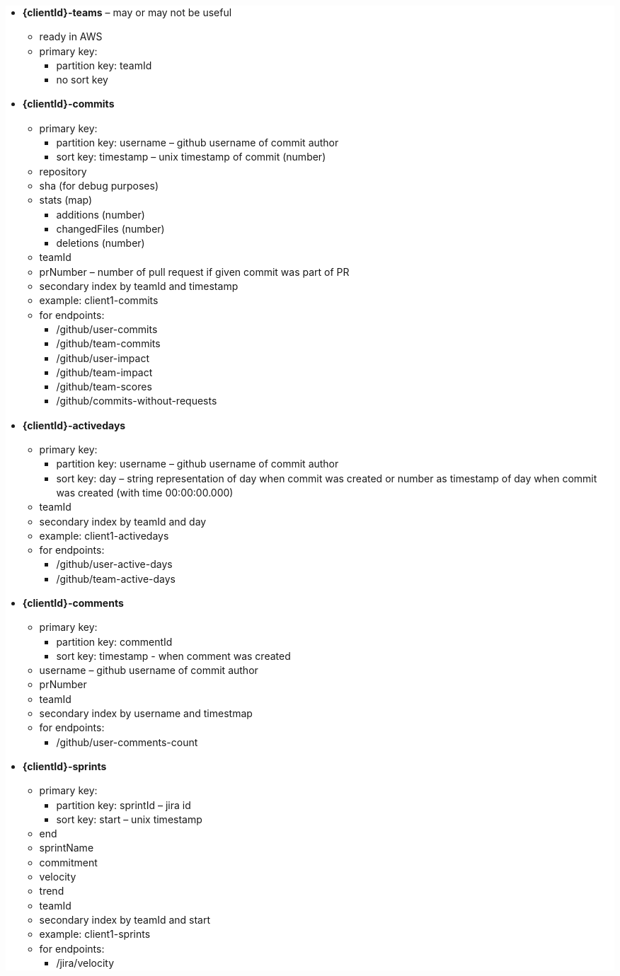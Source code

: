 - **{clientId}-teams** – may or may not be useful
  - ready in AWS
  - primary key:
    - partition key: teamId
    - no sort key

- **{clientId}-commits**
  - primary key:
    - partition key: username – github username of commit author
    - sort key: timestamp – unix timestamp of commit (number)
  - repository
  - sha (for debug purposes)
  - stats (map)
    - additions (number)
    - changedFiles (number)
    - deletions (number)
  - teamId
  - prNumber – number of pull request if given commit was part of PR
  - secondary index by teamId and timestamp
  - example: client1-commits
  - for endpoints:
    - /github/user-commits
    - /github/team-commits
    - /github/user-impact
    - /github/team-impact
    - /github/team-scores
    - /github/commits-without-requests

- **{clientId}-activedays**
  - primary key:
    - partition key: username – github username of commit author
    - sort key: day – string representation of day when commit was created or number as timestamp of day when commit was created (with time 00:00:00.000)
  - teamId
  - secondary index by teamId and day
  - example: client1-activedays
  - for endpoints:
    - /github/user-active-days
    - /github/team-active-days
    
- **{clientId}-comments**
  - primary key:
      - partition key: commentId
      - sort key: timestamp - when comment was created
  - username – github username of commit author
  - prNumber
  - teamId
  - secondary index by username and timestmap
  - for endpoints:
    - /github/user-comments-count

- **{clientId}-sprints**
  - primary key:
    - partition key: sprintId – jira id
    - sort key: start – unix timestamp
  - end
  - sprintName
  - commitment
  - velocity
  - trend
  - teamId
  - secondary index by teamId and start
  - example: client1-sprints
  - for endpoints:
    - /jira/velocity